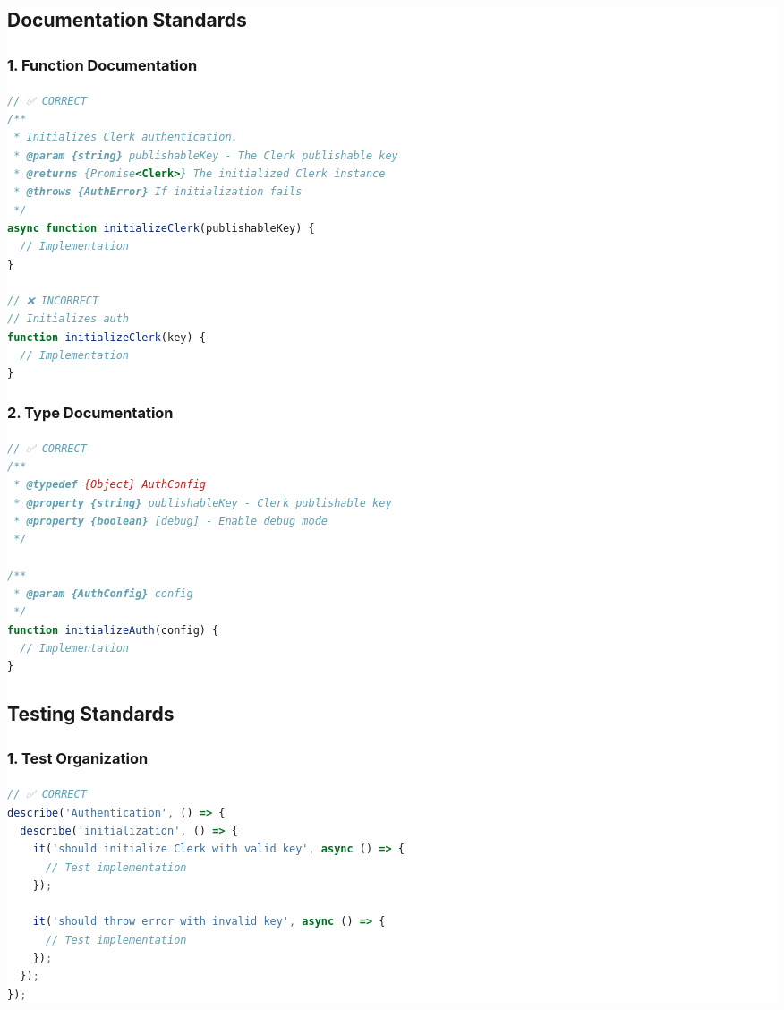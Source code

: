 ## Documentation Standards

### 1. Function Documentation

```javascript
// ✅ CORRECT
/**
 * Initializes Clerk authentication.
 * @param {string} publishableKey - The Clerk publishable key
 * @returns {Promise<Clerk>} The initialized Clerk instance
 * @throws {AuthError} If initialization fails
 */
async function initializeClerk(publishableKey) {
  // Implementation
}

// ❌ INCORRECT
// Initializes auth
function initializeClerk(key) {
  // Implementation
}
```

### 2. Type Documentation

```javascript
// ✅ CORRECT
/**
 * @typedef {Object} AuthConfig
 * @property {string} publishableKey - Clerk publishable key
 * @property {boolean} [debug] - Enable debug mode
 */

/**
 * @param {AuthConfig} config
 */
function initializeAuth(config) {
  // Implementation
}
```

## Testing Standards

### 1. Test Organization

```javascript
// ✅ CORRECT
describe('Authentication', () => {
  describe('initialization', () => {
    it('should initialize Clerk with valid key', async () => {
      // Test implementation
    });
    
    it('should throw error with invalid key', async () => {
      // Test implementation
    });
  });
});
```

